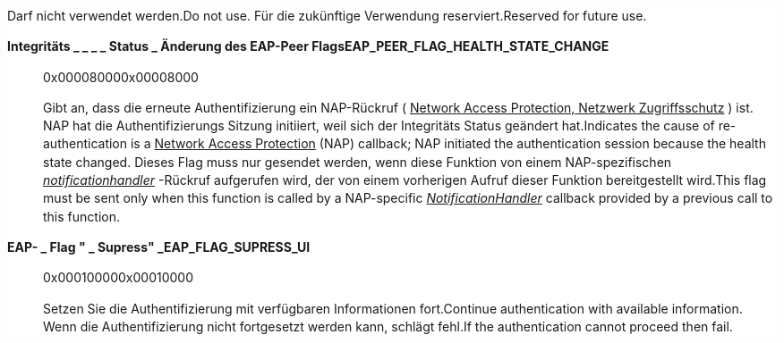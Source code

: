 
<span data-ttu-id="6b2ed-156">Darf nicht verwendet werden.</span><span class="sxs-lookup"><span data-stu-id="6b2ed-156">Do not use.</span></span> <span data-ttu-id="6b2ed-157">Für die zukünftige Verwendung reserviert.</span><span class="sxs-lookup"><span data-stu-id="6b2ed-157">Reserved for future use.</span></span>


</dt> </dl> </dd> <dt>

<span data-ttu-id="6b2ed-158"><span id="EAP_PEER_FLAG_HEALTH_STATE_CHANGE"></span><span id="eap_peer_flag_health_state_change"></span>**Integritäts \_ \_ \_ \_ Status \_ Änderung des EAP-Peer Flags**</span><span class="sxs-lookup"><span data-stu-id="6b2ed-158"><span id="EAP_PEER_FLAG_HEALTH_STATE_CHANGE"></span><span id="eap_peer_flag_health_state_change"></span>**EAP\_PEER\_FLAG\_HEALTH\_STATE\_CHANGE**</span></span>
</dt> <dd> <dl> <dt>

<span data-ttu-id="6b2ed-159">0x00008000</span><span class="sxs-lookup"><span data-stu-id="6b2ed-159">0x00008000</span></span>
</dt> <dt>



<span data-ttu-id="6b2ed-160">Gibt an, dass die erneute Authentifizierung ein NAP-Rückruf ( [Network Access Protection, Netzwerk Zugriffsschutz](/windows/desktop/NAP/network-access-protection-start-page) ) ist. NAP hat die Authentifizierungs Sitzung initiiert, weil sich der Integritäts Status geändert hat.</span><span class="sxs-lookup"><span data-stu-id="6b2ed-160">Indicates the cause of re-authentication is a [Network Access Protection](/windows/desktop/NAP/network-access-protection-start-page) (NAP) callback; NAP initiated the authentication session because the health state changed.</span></span> <span data-ttu-id="6b2ed-161">Dieses Flag muss nur gesendet werden, wenn diese Funktion von einem NAP-spezifischen [*notificationhandler*](/previous-versions/windows/desktop/api) -Rückruf aufgerufen wird, der von einem vorherigen Aufruf dieser Funktion bereitgestellt wird.</span><span class="sxs-lookup"><span data-stu-id="6b2ed-161">This flag must be sent only when this function is called by a NAP-specific [*NotificationHandler*](/previous-versions/windows/desktop/api) callback provided by a previous call to this function.</span></span>


</dt> </dl> </dd> <dt>

<span data-ttu-id="6b2ed-162"><span id="EAP_FLAG_SUPRESS_UI"></span><span id="eap_flag_supress_ui"></span>**EAP- \_ Flag " \_ Supress" \_**</span><span class="sxs-lookup"><span data-stu-id="6b2ed-162"><span id="EAP_FLAG_SUPRESS_UI"></span><span id="eap_flag_supress_ui"></span>**EAP\_FLAG\_SUPRESS\_UI**</span></span>
</dt> <dd> <dl> <dt>

<span data-ttu-id="6b2ed-163">0x00010000</span><span class="sxs-lookup"><span data-stu-id="6b2ed-163">0x00010000</span></span>
</dt> <dt>



<span data-ttu-id="6b2ed-164">Setzen Sie die Authentifizierung mit verfügbaren Informationen fort.</span><span class="sxs-lookup"><span data-stu-id="6b2ed-164">Continue authentication with available information.</span></span> <span data-ttu-id="6b2ed-165">Wenn die Authentifizierung nicht fortgesetzt werden kann, schlägt fehl.</span><span class="sxs-lookup"><span data-stu-id="6b2ed-165">If the authentication cannot proceed then fail.</span></span>


</dt> </dl> </dd> <dt>
